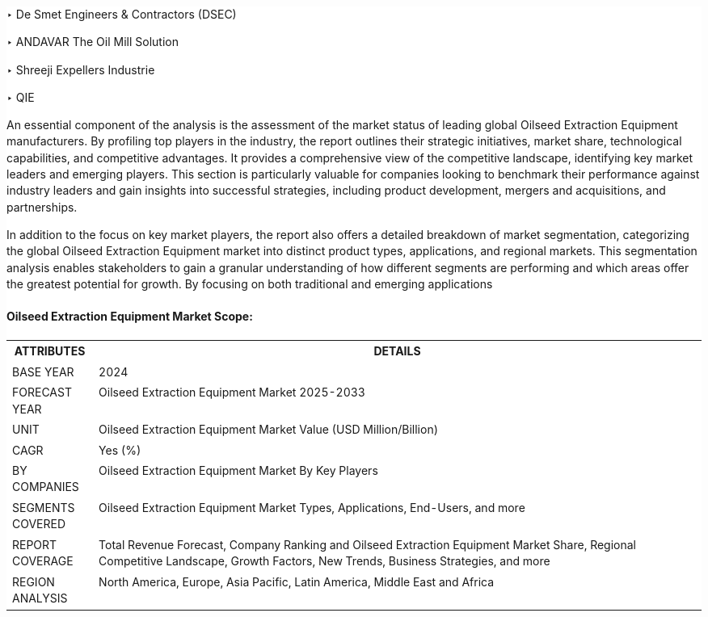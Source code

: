 ‣ De Smet Engineers & Contractors (DSEC)

‣ ANDAVAR The Oil Mill Solution

‣ Shreeji Expellers Industrie

‣ QIE

An essential component of the analysis is the assessment of the market status of leading global Oilseed Extraction Equipment manufacturers. By profiling top players in the industry, the report outlines their strategic initiatives, market share, technological capabilities, and competitive advantages. It provides a comprehensive view of the competitive landscape, identifying key market leaders and emerging players. This section is particularly valuable for companies looking to benchmark their performance against industry leaders and gain insights into successful strategies, including product development, mergers and acquisitions, and partnerships.

In addition to the focus on key market players, the report also offers a detailed breakdown of market segmentation, categorizing the global Oilseed Extraction Equipment market into distinct product types, applications, and regional markets. This segmentation analysis enables stakeholders to gain a granular understanding of how different segments are performing and which areas offer the greatest potential for growth. By focusing on both traditional and emerging applications

<h4>Oilseed Extraction Equipment Market Scope:</h4>
<table>
<tr>
<th>ATTRIBUTES</th>
<th>DETAILS</th>
</tr>
<tr>
<td>BASE YEAR</td>
<td>2024</td>
</tr>
<tr>
<td>FORECAST YEAR</td>
<td>Oilseed Extraction Equipment Market 2025-2033</td>
</tr>
<tr>
<td>UNIT</td>
<td>Oilseed Extraction Equipment Market Value (USD Million/Billion)</td>
<tr>
<td>CAGR</td>
<td>Yes (%)</td>
</tr>
</tr>
<tr>
<td>BY COMPANIES</td>
<td>Oilseed Extraction Equipment Market By Key Players</td>
</tr>
<tr>
<td>SEGMENTS COVERED</td>
<td>Oilseed Extraction Equipment Market Types, Applications, End-Users, and more</td>
</tr>
<tr>
<td>REPORT COVERAGE</td>
<td>Total Revenue Forecast, Company Ranking and Oilseed Extraction Equipment Market Share, Regional Competitive Landscape, Growth Factors, New Trends, Business Strategies, and more</td>
</tr>
<tr>
<td>REGION ANALYSIS</td>
<td>North America, Europe, Asia Pacific, Latin America, Middle East and Africa</td>
</tr>
</table>
